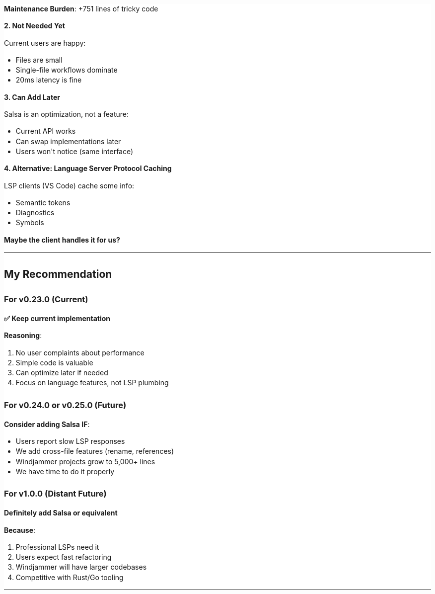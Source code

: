 **Maintenance Burden**: +751 lines of tricky code

**2. Not Needed Yet**

Current users are happy:
- Files are small
- Single-file workflows dominate
- 20ms latency is fine

**3. Can Add Later**

Salsa is an optimization, not a feature:
- Current API works
- Can swap implementations later
- Users won't notice (same interface)

**4. Alternative: Language Server Protocol Caching**

LSP clients (VS Code) cache some info:
- Semantic tokens
- Diagnostics
- Symbols

**Maybe the client handles it for us?**

---

## My Recommendation

### For v0.23.0 (Current)

**✅ Keep current implementation**

**Reasoning**:
1. No user complaints about performance
2. Simple code is valuable
3. Can optimize later if needed
4. Focus on language features, not LSP plumbing

### For v0.24.0 or v0.25.0 (Future)

**Consider adding Salsa IF**:
- Users report slow LSP responses
- We add cross-file features (rename, references)
- Windjammer projects grow to 5,000+ lines
- We have time to do it properly

### For v1.0.0 (Distant Future)

**Definitely add Salsa or equivalent**

**Because**:
1. Professional LSPs need it
2. Users expect fast refactoring
3. Windjammer will have larger codebases
4. Competitive with Rust/Go tooling

---